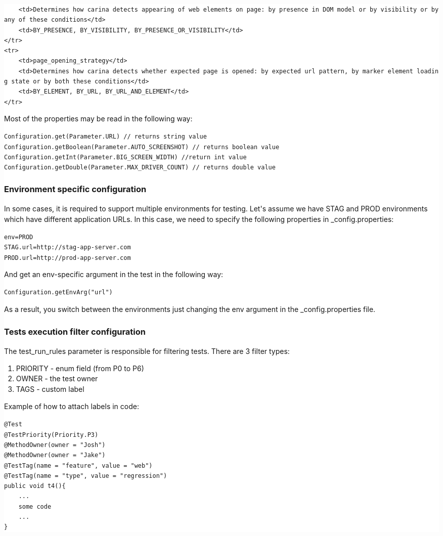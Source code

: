 		<td>Determines how carina detects appearing of web elements on page: by presence in DOM model or by visibility or by any of these conditions</td>
		<td>BY_PRESENCE, BY_VISIBILITY, BY_PRESENCE_OR_VISIBILITY</td>
	</tr>
	<tr>
		<td>page_opening_strategy</td>
		<td>Determines how carina detects whether expected page is opened: by expected url pattern, by marker element loading state or by both these conditions</td>
		<td>BY_ELEMENT, BY_URL, BY_URL_AND_ELEMENT</td>
	</tr>

</table>
Most of the properties may be read in the following way:

```
Configuration.get(Parameter.URL) // returns string value
Configuration.getBoolean(Parameter.AUTO_SCREENSHOT) // returns boolean value
Configuration.getInt(Parameter.BIG_SCREEN_WIDTH) //return int value
Configuration.getDouble(Parameter.MAX_DRIVER_COUNT) // returns double value
```

### Environment specific configuration
In some cases, it is required to support multiple environments for testing. Let's assume we have STAG and PROD environments which have different application URLs. In this case, we need to specify the following properties in _config.properties:
```
env=PROD
STAG.url=http://stag-app-server.com
PROD.url=http://prod-app-server.com
```

And get an env-specific argument in the test in the following way:
```
Configuration.getEnvArg("url")
```
As a result, you switch between the environments just changing the env argument in the _config.properties file.

### Tests execution filter configuration
The test_run_rules parameter is responsible for filtering tests.
There are 3 filter types:
1) PRIORITY - enum field (from P0 to P6)
2) OWNER - the test owner
3) TAGS - custom label

Example of how to attach labels in code:
```
@Test
@TestPriority(Priority.P3)
@MethodOwner(owner = "Josh")
@MethodOwner(owner = "Jake")
@TestTag(name = "feature", value = "web")
@TestTag(name = "type", value = "regression")
public void t4(){
	...
	some code
	...
}
```
